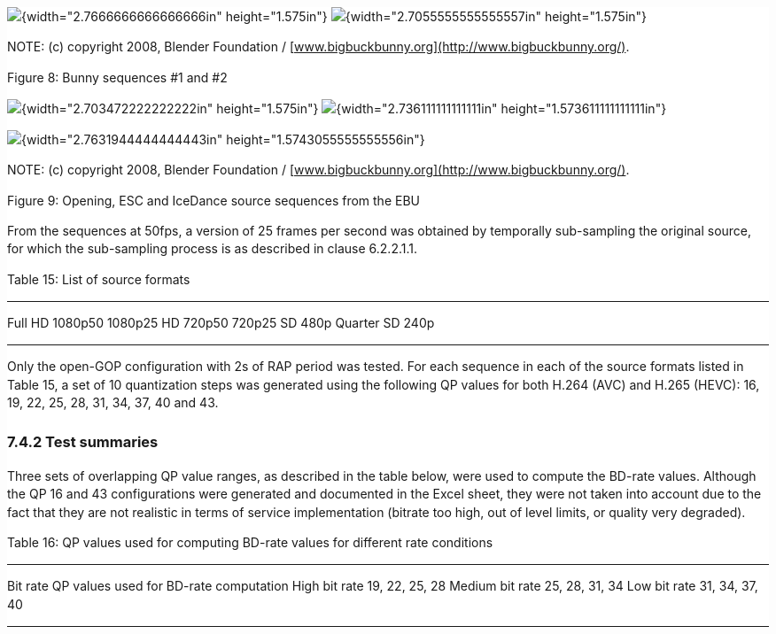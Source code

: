 ![](media/image12.jpeg){width="2.7666666666666666in" height="1.575in"}
![](media/image13.jpeg){width="2.7055555555555557in" height="1.575in"}

NOTE: (c) copyright 2008, Blender Foundation /
[www.bigbuckbunny.org](http://www.bigbuckbunny.org/).

Figure 8: Bunny sequences \#1 and \#2

![](media/image14.jpeg){width="2.703472222222222in" height="1.575in"}
![](media/image15.jpeg){width="2.736111111111111in"
height="1.573611111111111in"}

![](media/image16.jpeg){width="2.7631944444444443in"
height="1.5743055555555556in"}

NOTE: (c) copyright 2008, Blender Foundation /
[www.bigbuckbunny.org](http://www.bigbuckbunny.org/).

Figure 9: Opening, ESC and IceDance source sequences from the EBU

From the sequences at 50fps, a version of 25 frames per second was
obtained by temporally sub-sampling the original source, for which the
sub-sampling process is as described in clause 6.2.2.1.1.

Table 15: List of source formats

  ------------ ---------
  Full HD      1080p50
               1080p25
  HD           720p50
               720p25
  SD           480p
  Quarter SD   240p
  ------------ ---------

Only the open-GOP configuration with 2s of RAP period was tested. For
each sequence in each of the source formats listed in Table 15, a set of
10 quantization steps was generated using the following QP values for
both H.264 (AVC) and H.265 (HEVC): 16, 19, 22, 25, 28, 31, 34, 37, 40
and 43.

### 7.4.2 Test summaries

Three sets of overlapping QP value ranges, as described in the table
below, were used to compute the BD-rate values. Although the QP 16 and
43 configurations were generated and documented in the Excel sheet, they
were not taken into account due to the fact that they are not realistic
in terms of service implementation (bitrate too high, out of level
limits, or quality very degraded).

Table 16: QP values used for computing BD-rate values for different rate
conditions

  ----------------- ----------------------------------------
  Bit rate          QP values used for BD-rate computation
  High bit rate     19, 22, 25, 28
  Medium bit rate   25, 28, 31, 34
  Low bit rate      31, 34, 37, 40
  ----------------- ----------------------------------------
